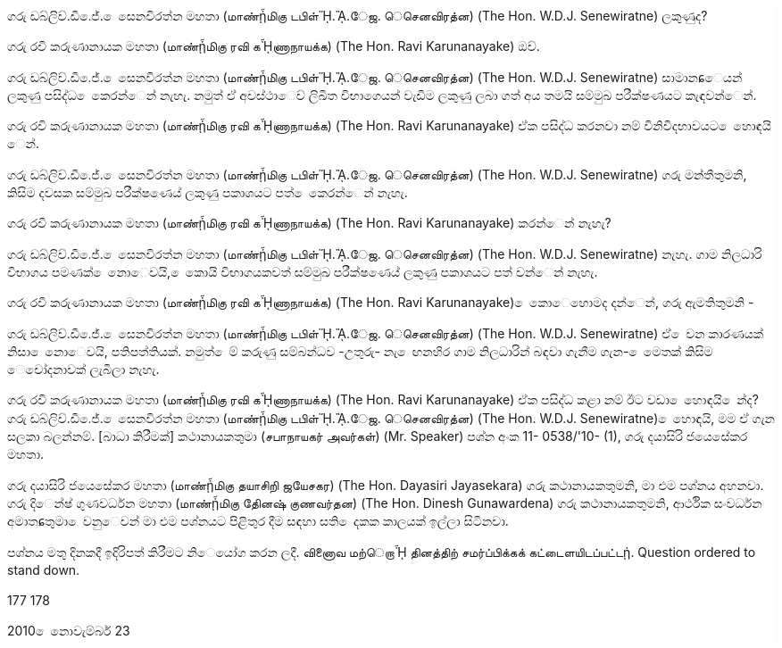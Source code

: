 ගරු ඩබ්ලිව්.ඩී.ෙජ්. ෙසෙනවිරත්න මහතා (மாண்ᾗமிகு டபிள்ᾜ.ᾊ.ேஜ. ெசெனவிரத்ன) (The Hon. W.D.J. Senewiratne) ලකුණුද?

ගරු රවි කරුණානායක මහතා (மாண்ᾗமிகு ரவி கᾞணாநாயக்க) (The Hon. Ravi Karunanayake) ඔව්.

ගරු ඩබ්ලිව්.ඩී.ෙජ්. ෙසෙනවිරත්න මහතා (மாண்ᾗமிகு டபிள்ᾜ.ᾊ.ேஜ. ெசெனவிரத்ன) (The Hon. W.D.J. Senewiratne) සාමානɕෙයන් ලකුණු පසිද්ධ ෙකෙරන්ෙන් නැහැ. නමුත් ඒ අවස්ථාෙව් ලිඛිත විභාගෙයන් වැඩිම ලකුණු ලබා ගත් අය තමයි සම්මුඛ පරීක්ෂණයට කැඳවන්ෙන්.

ගරු රවි කරුණානායක මහතා (மாண்ᾗமிகு ரவி கᾞணாநாயக்க) (The Hon. Ravi Karunanayake) ඒක පසිද්ධ කරනවා නම් විනිවිදභාවයට ෙහොඳයි ෙන්.

ගරු ඩබ්ලිව්.ඩී.ෙජ්. ෙසෙනවිරත්න මහතා (மாண்ᾗமிகு டபிள்ᾜ.ᾊ.ேஜ. ெசெனவிரத்ன) (The Hon. W.D.J. Senewiratne) ගරු මන්තීතුමනි, කිසිම දවසක සම්මුඛ පරීක්ෂණෙය් ලකුණු පකාශයට පත් ෙකෙරන්ෙන් නැහැ.

ගරු රවි කරුණානායක මහතා (மாண்ᾗமிகு ரவி கᾞணாநாயக்க) (The Hon. Ravi Karunanayake) කරන්ෙන් නැහැ?

ගරු ඩබ්ලිව්.ඩී.ෙජ්. ෙසෙනවිරත්න මහතා (மாண்ᾗமிகு டபிள்ᾜ.ᾊ.ேஜ. ெசெனவிரத்ன) (The Hon. W.D.J. Senewiratne) නැහැ. ගාම නිලධාරි විභාගය පමණක් ෙනොෙවයි, ෙකොයි විභාගයකවත් සම්මුඛ පරීක්ෂණෙය් ලකුණු පකාශයට පත් වන්ෙන් නැහැ.

ගරු රවි කරුණානායක මහතා (மாண்ᾗமிகு ரவி கᾞணாநாயக்க) (The Hon. Ravi Karunanayake) ෙකොෙහොමද දන්ෙන්, ගරු ඇමතිතුමනි -

ගරු ඩබ්ලිව්.ඩී.ෙජ්. ෙසෙනවිරත්න මහතා (மாண்ᾗமிகு டபிள்ᾜ.ᾊ.ேஜ. ெசெனவிரத்ன) (The Hon. W.D.J. Senewiratne) ඒ ෙවන කාරණයක් නිසා ෙනොෙවයි, පතිපත්තියක්. නමුත් ෙම් කරුණු සම්බන්ධව -උතුරු- නැ ෙඟනහිර ගාම නිලධාරින් බඳවා ගැනීම ගැන- ෙමෙතක් කිසිම ෙචෝදනාවක් ලැබිලා නැහැ.

ගරු රවි කරුණානායක මහතා (மாண்ᾗமிகு ரவி கᾞணாநாயக்க) (The Hon. Ravi Karunanayake) ඒක පසිද්ධ කළා නම් ඊට වඩා ෙහොඳයි ෙන්ද? ගරු ඩබ්ලිව්.ඩී.ෙජ්. ෙසෙනවිරත්න මහතා (மாண்ᾗமிகு டபிள்ᾜ.ᾊ.ேஜ. ெசெனவிரத்ன) (The Hon. W.D.J. Senewiratne) ෙහොඳයි, මම ඒ ගැන සලකා බලන්නම්. [බාධා කිරීමක්] කථානායකතුමා (சபாநாயகர் அவர்கள்) (Mr. Speaker) පශ්න අංක 11- 0538/'10- (1), ගරු දයාසිරි ජයෙසේකර මහතා.

ගරු දයාසිරි ජයෙසේකර මහතා (மாண்ᾗமிகு தயாசிறி ஜயேசகர) (The Hon. Dayasiri Jayasekara) ගරු කථානායකතුමනි, මා එම පශ්නය අහනවා. ගරු දිෙන්ෂ් ගුණවර්ධන මහතා (மாண்ᾗமிகு திேனஷ் குணவர்தன) (The Hon. Dinesh Gunawardena) ගරු කථානායකතුමනි, ආර්ථික සංවර්ධන අමාතɕතුමා ෙවනුෙවන් මා එම පශ්නයට පිළිතුර දීම සඳහා සති ෙදකක කාලයක් ඉල්ලා සිටිනවා.

පශ්නය මතු දිනකදී ඉදිරිපත් කිරීමට නිෙයෝග කරන ලදී. வினாைவ மற்ெறாᾞ தினத்திற் சமர்ப்பிக்கக் கட்டைளயிடப்பட்டᾐ. Question ordered to stand down.

177 178

2010 ෙනොවැම්බර් 23

